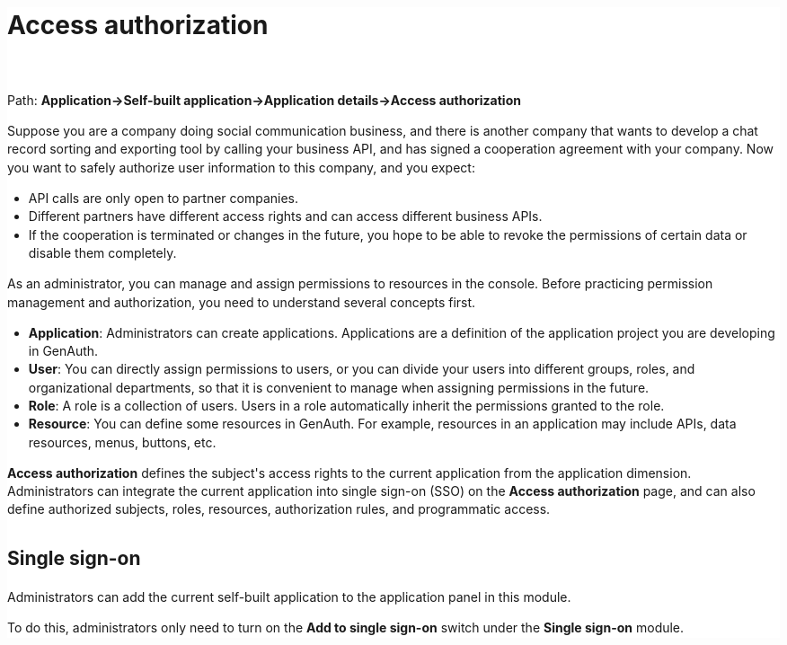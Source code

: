 # Access authorization ​

​
<LastUpdated/>

Path: **Application->Self-built application->Application details->Access authorization**

Suppose you are a company doing social communication business, and there is another company that wants to develop a chat record sorting and exporting tool by calling your business API, and has signed a cooperation agreement with your company. Now you want to safely authorize user information to this company, and you expect:

- API calls are only open to partner companies.
- Different partners have different access rights and can access different business APIs.
- If the cooperation is terminated or changes in the future, you hope to be able to revoke the permissions of certain data or disable them completely.

As an administrator, you can manage and assign permissions to resources in the console. Before practicing permission management and authorization, you need to understand several concepts first.

- **Application**: Administrators can create applications. Applications are a definition of the application project you are developing in GenAuth.
- **User**: You can directly assign permissions to users, or you can divide your users into different groups, roles, and organizational departments, so that it is convenient to manage when assigning permissions in the future.
- **Role**: A role is a collection of users. Users in a role automatically inherit the permissions granted to the role.
- **Resource**: You can define some resources in GenAuth. For example, resources in an application may include APIs, data resources, menus, buttons, etc.

**Access authorization** defines the subject's access rights to the current application from the application dimension. Administrators can integrate the current application into single sign-on (SSO) on the **Access authorization** page, and can also define authorized subjects, roles, resources, authorization rules, and programmatic access.

## Single sign-on

Administrators can add the current self-built application to the application panel in this module.

To do this, administrators only need to turn on the **Add to single sign-on** switch under the **Single sign-on** module.
